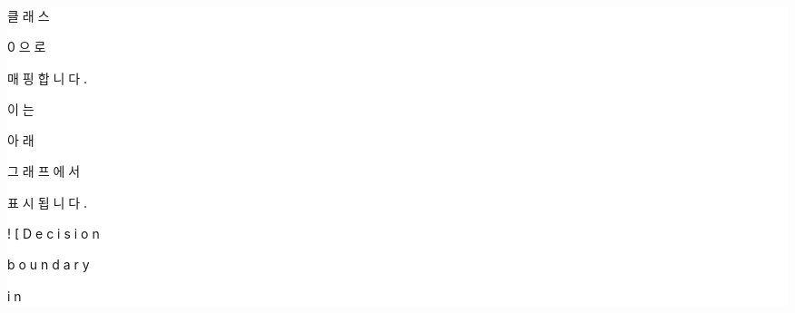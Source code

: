 클
래
스
 
0
으
로
 
매
핑
합
니
다
.
 
이
는
 
아
래
 
그
래
프
에
서
 
표
시
됩
니
다
.


!
[
D
e
c
i
s
i
o
n
 
b
o
u
n
d
a
r
y
 
i
n
 